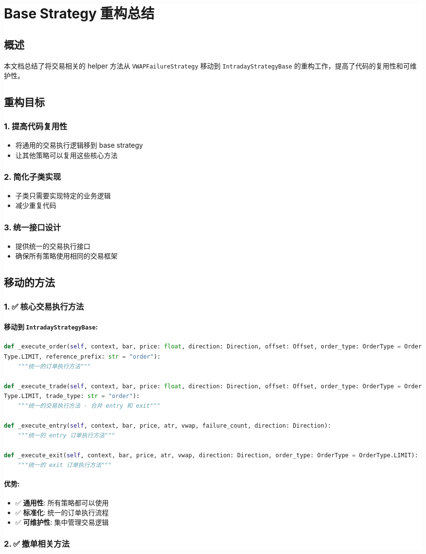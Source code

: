 # Base Strategy 重构总结

## 概述

本文档总结了将交易相关的 helper 方法从 `VWAPFailureStrategy` 移动到 `IntradayStrategyBase` 的重构工作，提高了代码的复用性和可维护性。

## 重构目标

### 1. 提高代码复用性
- 将通用的交易执行逻辑移到 base strategy
- 让其他策略可以复用这些核心方法

### 2. 简化子类实现
- 子类只需要实现特定的业务逻辑
- 减少重复代码

### 3. 统一接口设计
- 提供统一的交易执行接口
- 确保所有策略使用相同的交易框架

## 移动的方法

### 1. ✅ 核心交易执行方法

#### **移动到 `IntradayStrategyBase`**:
```python
def _execute_order(self, context, bar, price: float, direction: Direction, offset: Offset, order_type: OrderType = OrderType.LIMIT, reference_prefix: str = "order"):
    """统一的订单执行方法"""

def _execute_trade(self, context, bar, price: float, direction: Direction, offset: Offset, order_type: OrderType = OrderType.LIMIT, trade_type: str = "order"):
    """统一的交易执行方法 - 合并 entry 和 exit"""

def _execute_entry(self, context, bar, price, atr, vwap, failure_count, direction: Direction):
    """统一的 entry 订单执行方法"""

def _execute_exit(self, context, bar, price, atr, vwap, direction: Direction, order_type: OrderType = OrderType.LIMIT):
    """统一的 exit 订单执行方法"""
```

#### **优势**:
- ✅ **通用性**: 所有策略都可以使用
- ✅ **标准化**: 统一的订单执行流程
- ✅ **可维护性**: 集中管理交易逻辑

### 2. ✅ 撤单相关方法
